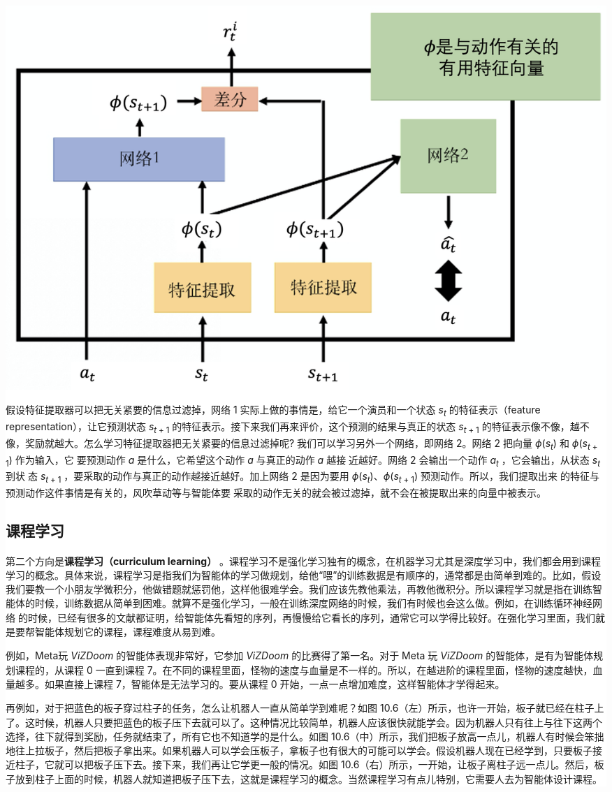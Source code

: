 ![好奇心模块](../../img/curiousity_module.png)

假设特征提取器可以把无关紧要的信息过滤掉，网络 1 实际上做的事情是，给它一个演员和一个状态 $s_t$ 的特征表示（feature representation），让它预测状态 $s_{t+1}$ 的特征表示。接下来我们再来评价，这个预测的结果与真正的状态 $s_{t+1}$ 的特征表示像不像，越不像，奖励就越大。怎么学习特征提取器把无关紧要的信息过滤掉呢? 我们可以学习另外一个网络，即网络 2。网络 2 把向量 $\phi\left(s_t\right)$ 和 $\phi\left(s_{t+1}\right)$ 作为输入，它 要预测动作 $a$ 是什么，它希望这个动作 $a$ 与真正的动作 $a$ 越接 近越好。网络 2 会输出一个动作 $a_t$ ，它会输出，从状态 $s_t$ 到状 态 $s_{t+1}$ ，要采取的动作与真正的动作越接近越好。加上网络 2 是因为要用 $\phi\left(s_t\right) 、 \phi\left(s_{t+1}\right)$ 预测动作。所以，我们提取出来 的特征与预测动作这件事情是有关的，风吹草动等与智能体要 采取的动作无关的就会被过滤掉，就不会在被提取出来的向量中被表示。


## 课程学习

第二个方向是**课程学习（curriculum learning）** 。课程学习不是强化学习独有的概念，在机器学习尤其是深度学习中，我们都会用到课程学习的概念。具体来说，课程学习是指我们为智能体的学习做规划，给他“喂”的训练数据是有顺序的，通常都是由简单到难的。比如，假设我们要教一个小朋友学微积分，他做错题就惩罚他，这样他很难学会。我们应该先教他乘法，再教他微积分。所以课程学习就是指在训练智能体的时候，训练数据从简单到困难。就算不是强化学习，一般在训练深度网络的时候，我们有时候也会这么做。例如，在训练循环神经网络 的时候，已经有很多的文献都证明，给智能体先看短的序列，再慢慢给它看长的序列，通常它可以学得比较好。在强化学习里面，我们就是要帮智能体规划它的课程，课程难度从易到难。

例如，Meta玩 *ViZDoom* 的智能体表现非常好，它参加 *ViZDoom* 的比赛得了第一名。对于 Meta 玩 *ViZDoom* 的智能体，是有为智能体规划课程的，从课程 0 一直到课程 7。在不同的课程里面，怪物的速度与血量是不一样的。所以，在越进阶的课程里面，怪物的速度越快，血量越多。如果直接上课程 7，智能体是无法学习的。要从课程 0 开始，一点一点增加难度，这样智能体才学得起来。

再例如，对于把蓝色的板子穿过柱子的任务，怎么让机器人一直从简单学到难呢？如图 10.6（左）所示，也许一开始，板子就已经在柱子上了。这时候，机器人只要把蓝色的板子压下去就可以了。这种情况比较简单，机器人应该很快就能学会。因为机器人只有往上与往下这两个选择，往下就得到奖励，任务就结束了，所有它也不知道学的是什么。如图 10.6（中）所示，我们把板子放高一点儿，机器人有时候会笨拙地往上拉板子，然后把板子拿出来。如果机器人可以学会压板子，拿板子也有很大的可能可以学会。假设机器人现在已经学到，只要板子接近柱子，它就可以把板子压下去。接下来，我们再让它学更一般的情况。如图 10.6（右）所示，一开始，让板子离柱子远一点儿。然后，板子放到柱子上面的时候，机器人就知道把板子压下去，这就是课程学习的概念。当然课程学习有点儿特别，它需要人去为智能体设计课程。
